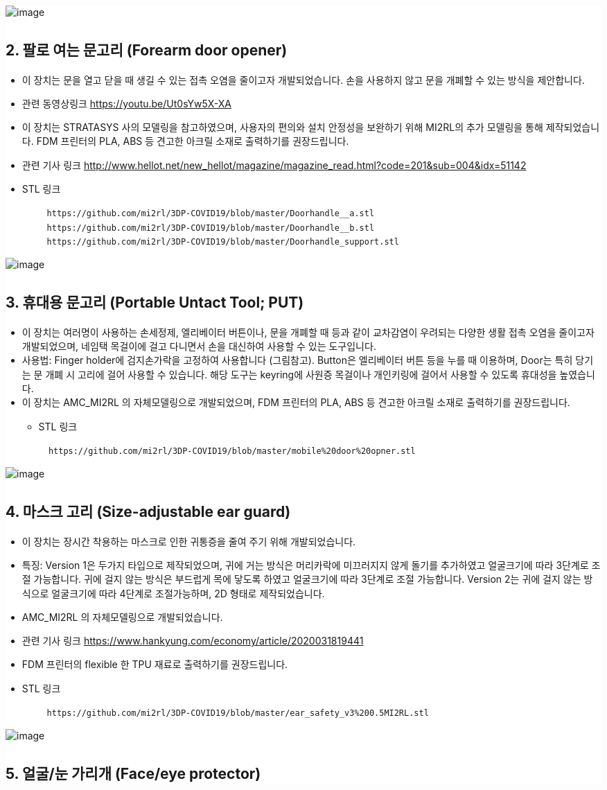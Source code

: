    ![image](https://user-images.githubusercontent.com/62414626/78964722-104aa800-7b36-11ea-96d0-7a5c85ec4e3a.png)
              
              
   
## 2.  팔로 여는 문고리 (Forearm door opener)

   * 이 장치는 문을 열고 닫을 때 생길 수 있는 접촉 오염을 줄이고자 개발되었습니다. 손을 사용하지 않고 문을 개폐할 수 있는 방식을 제안합니다.
   * 관련 동영상링크 https://youtu.be/Ut0sYw5X-XA
   * 이 장치는 STRATASYS 사의 모델링을 참고하였으며, 사용자의 편의와 설치 안정성을 보완하기 위해 MI2RL의 추가 모델링을 통해 제작되었습니다. FDM 프린터의 PLA, ABS 등 견고한 아크릴 소재로 출력하기를 권장드립니다.
   * 관련 기사 링크 http://www.hellot.net/new_hellot/magazine/magazine_read.html?code=201&sub=004&idx=51142
   * STL 링크 
   
              https://github.com/mi2rl/3DP-COVID19/blob/master/Doorhandle__a.stl
              https://github.com/mi2rl/3DP-COVID19/blob/master/Doorhandle__b.stl
              https://github.com/mi2rl/3DP-COVID19/blob/master/Doorhandle_support.stl
              
  ![image](https://user-images.githubusercontent.com/62414626/79185342-95dd9900-7e51-11ea-924b-257d3027fb1e.png)


   
   
## 3. 휴대용 문고리 (Portable Untact Tool; PUT)

   * 이 장치는 여러명이 사용하는 손세정제, 엘리베이터 버튼이나, 문을 개폐할 때 등과 같이 교차감염이 우려되는 다양한 생활 접촉 오염을 줄이고자 개발되었으며, 네임택 목걸이에 걸고 다니면서 손을 대신하여 사용할 수 있는 도구입니다.
   * 사용법: Finger holder에 검지손가락을 고정하여 사용합니다 (그림참고). Button은 엘리베이터 버튼 등을 누를 때 이용하며, Door는 특히 당기는 문 개폐 시 고리에 걸어 사용할 수 있습니다. 해당 도구는 keyring에 사원증 목걸이나 개인키링에 걸어서 사용할 수 있도록 휴대성을 높였습니다.
   * 이 장치는 AMC_MI2RL 의 자체모델링으로 개발되었으며, FDM 프린터의 PLA, ABS 등 견고한 아크릴 소재로 출력하기를 권장드립니다.
      * STL 링크 
   
              https://github.com/mi2rl/3DP-COVID19/blob/master/mobile%20door%20opner.stl
        
   ![image](https://user-images.githubusercontent.com/62414626/79720900-75fc1880-831c-11ea-8097-042e56ec015f.png)


## 4. 마스크 고리 (Size-adjustable ear guard)

   * 이 장치는 장시간 착용하는 마스크로 인한 귀통증을 줄여 주기 위해 개발되었습니다.
   * 특징: Version 1은 두가지 타입으로 제작되었으며, 귀에 거는 방식은 머리카락에 미끄러지지 않게 돌기를 추가하였고 얼굴크기에 따라 3단계로 조절 가능합니다. 귀에 걸지 않는 방식은 부드럽게 목에 닿도록 하였고 얼굴크기에 따라 3단계로 조절 가능합니다. Version 2는 귀에 걸지 않는 방식으로 얼굴크기에 따라 4단계로 조절가능하며, 2D 형태로 제작되었습니다.
   * AMC_MI2RL 의 자체모델링으로 개발되었습니다.
   * 관련 기사 링크 https://www.hankyung.com/economy/article/2020031819441
   * FDM 프린터의 flexible 한 TPU 재료로 출력하기를 권장드립니다.
   * STL 링크 
   
              https://github.com/mi2rl/3DP-COVID19/blob/master/ear_safety_v3%200.5MI2RL.stl
              
   ![image](https://user-images.githubusercontent.com/62414626/79721696-bf993300-831d-11ea-8c5e-ba9376fa26ae.png)
   
   
## 5. 얼굴/눈 가리개 (Face/eye protector)
